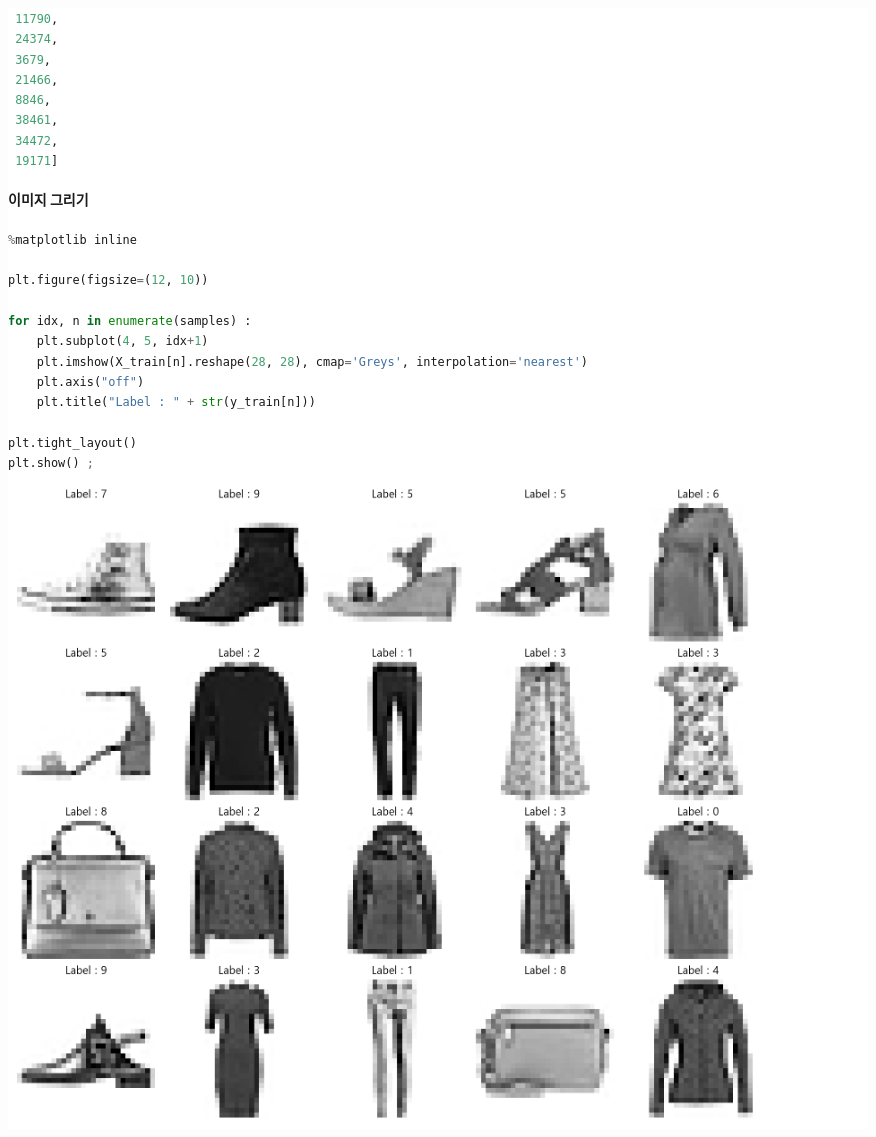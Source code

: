 ```python
 11790,
 24374,
 3679,
 21466,
 8846,
 38461,
 34472,
 19171]
```


#### 이미지 그리기

```python
%matplotlib inline

plt.figure(figsize=(12, 10))

for idx, n in enumerate(samples) :
    plt.subplot(4, 5, idx+1)
    plt.imshow(X_train[n].reshape(28, 28), cmap='Greys', interpolation='nearest')
    plt.axis("off")
    plt.title("Label : " + str(y_train[n]))

plt.tight_layout()
plt.show() ;
```

![tf_mnist_9.png](../images/tensorflow/tf_mnist_9.png)
